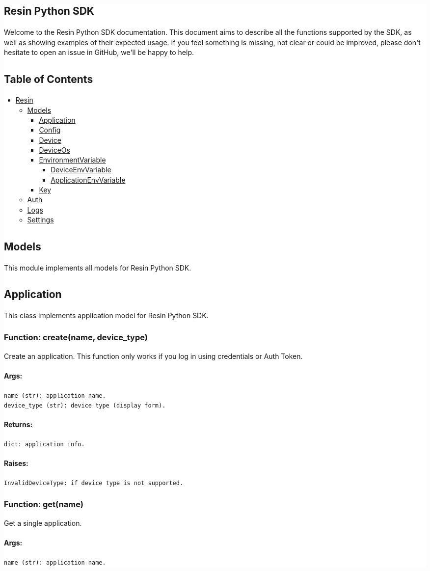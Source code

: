 ## Resin Python SDK

Welcome to the Resin Python SDK documentation.
This document aims to describe all the functions supported by the SDK, as well as
showing examples of their expected usage.
If you feel something is missing, not clear or could be improved, please don't
hesitate to open an issue in GitHub, we'll be happy to help.

## Table of Contents
- [Resin](#resin)
    - [Models](#models)
        - [Application](#application)
        - [Config](#config)
        - [Device](#device)
        - [DeviceOs](#deviceos)
        - [EnvironmentVariable](#environmentvariable)
            - [DeviceEnvVariable](#deviceenvvariable)
            - [ApplicationEnvVariable](#applicationenvvariable)
        - [Key](#key)
    - [Auth](#auth)
    - [Logs](#logs)
    - [Settings](#settings)

## Models

This module implements all models for Resin Python SDK.
## Application

This class implements application model for Resin Python SDK.
### Function: create(name, device_type)

Create an application. This function only works if you log in using credentials or Auth Token.

#### Args:
    name (str): application name.
    device_type (str): device type (display form).

#### Returns:
    dict: application info.

#### Raises:
    InvalidDeviceType: if device type is not supported.
### Function: get(name)

Get a single application.

#### Args:
    name (str): application name.
